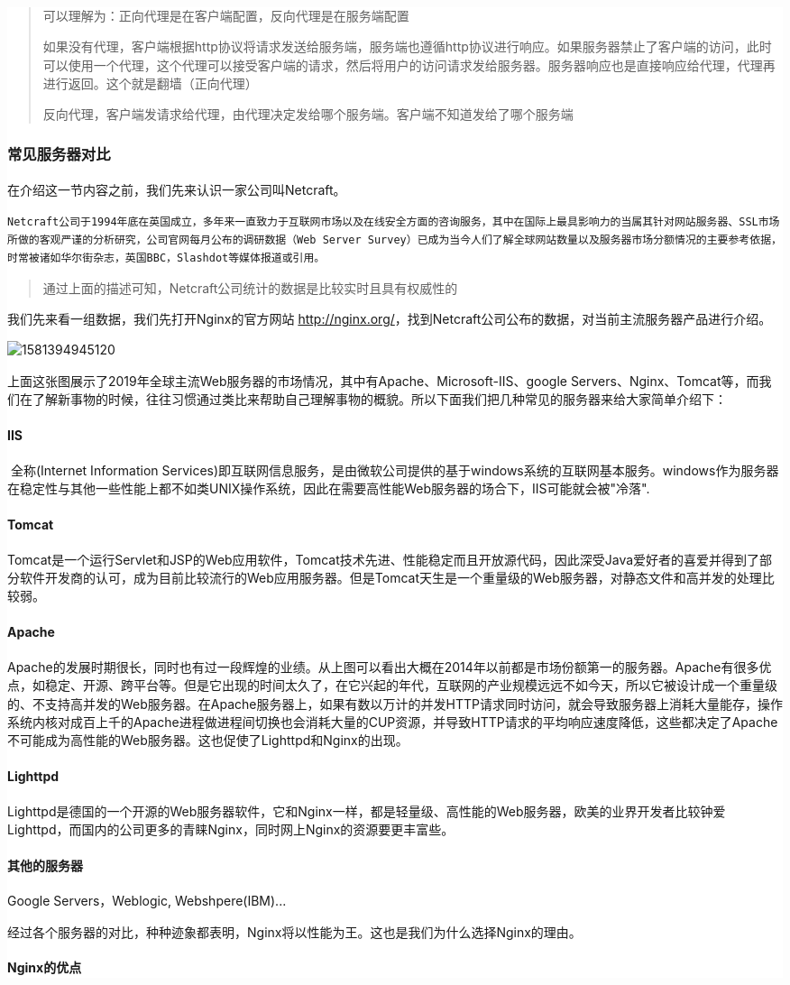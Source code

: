 > 可以理解为：正向代理是在客户端配置，反向代理是在服务端配置
>
> 如果没有代理，客户端根据http协议将请求发送给服务端，服务端也遵循http协议进行响应。如果服务器禁止了客户端的访问，此时可以使用一个代理，这个代理可以接受客户端的请求，然后将用户的访问请求发给服务器。服务器响应也是直接响应给代理，代理再进行返回。这个就是翻墙（正向代理）
>
> 反向代理，客户端发请求给代理，由代理决定发给哪个服务端。客户端不知道发给了哪个服务端



### 常见服务器对比

在介绍这一节内容之前，我们先来认识一家公司叫Netcraft。

```
Netcraft公司于1994年底在英国成立，多年来一直致力于互联网市场以及在线安全方面的咨询服务，其中在国际上最具影响力的当属其针对网站服务器、SSL市场所做的客观严谨的分析研究，公司官网每月公布的调研数据（Web Server Survey）已成为当今人们了解全球网站数量以及服务器市场分额情况的主要参考依据，时常被诸如华尔街杂志，英国BBC，Slashdot等媒体报道或引用。
```

> 通过上面的描述可知，Netcraft公司统计的数据是比较实时且具有权威性的

我们先来看一组数据，我们先打开Nginx的官方网站  <http://nginx.org/>，找到Netcraft公司公布的数据，对当前主流服务器产品进行介绍。

![1581394945120](https://cdn.staticaly.com/gh/Sidney-Su/cartographic-bed@main/计算机/Nginx/day01/1581394945120.webp)

上面这张图展示了2019年全球主流Web服务器的市场情况，其中有Apache、Microsoft-IIS、google Servers、Nginx、Tomcat等，而我们在了解新事物的时候，往往习惯通过类比来帮助自己理解事物的概貌。所以下面我们把几种常见的服务器来给大家简单介绍下：

#### IIS

​	全称(Internet Information Services)即互联网信息服务，是由微软公司提供的基于windows系统的互联网基本服务。windows作为服务器在稳定性与其他一些性能上都不如类UNIX操作系统，因此在需要高性能Web服务器的场合下，IIS可能就会被"冷落".

#### Tomcat

​	Tomcat是一个运行Servlet和JSP的Web应用软件，Tomcat技术先进、性能稳定而且开放源代码，因此深受Java爱好者的喜爱并得到了部分软件开发商的认可，成为目前比较流行的Web应用服务器。但是Tomcat天生是一个重量级的Web服务器，对静态文件和高并发的处理比较弱。

#### Apache

​	Apache的发展时期很长，同时也有过一段辉煌的业绩。从上图可以看出大概在2014年以前都是市场份额第一的服务器。Apache有很多优点，如稳定、开源、跨平台等。但是它出现的时间太久了，在它兴起的年代，互联网的产业规模远远不如今天，所以它被设计成一个重量级的、不支持高并发的Web服务器。在Apache服务器上，如果有数以万计的并发HTTP请求同时访问，就会导致服务器上消耗大量能存，操作系统内核对成百上千的Apache进程做进程间切换也会消耗大量的CUP资源，并导致HTTP请求的平均响应速度降低，这些都决定了Apache不可能成为高性能的Web服务器。这也促使了Lighttpd和Nginx的出现。

#### Lighttpd

​	Lighttpd是德国的一个开源的Web服务器软件，它和Nginx一样，都是轻量级、高性能的Web服务器，欧美的业界开发者比较钟爱Lighttpd，而国内的公司更多的青睐Nginx，同时网上Nginx的资源要更丰富些。

#### 其他的服务器

Google Servers，Weblogic, Webshpere(IBM)...

经过各个服务器的对比，种种迹象都表明，Nginx将以性能为王。这也是我们为什么选择Nginx的理由。



#### Nginx的优点

